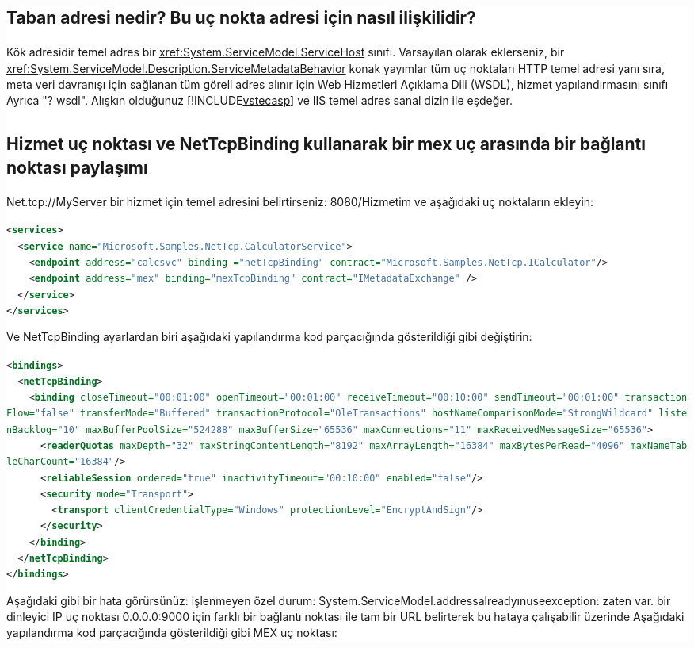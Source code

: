 <a name="BKMK_q10"></a>   
## <a name="what-is-the-base-address-how-does-it-relate-to-an-endpoint-address"></a>Taban adresi nedir? Bu uç nokta adresi için nasıl ilişkilidir?  
 Kök adresidir temel adres bir <xref:System.ServiceModel.ServiceHost> sınıfı. Varsayılan olarak eklerseniz, bir <xref:System.ServiceModel.Description.ServiceMetadataBehavior> konak yayımlar tüm uç noktaları HTTP temel adresi yanı sıra, meta veri davranışı için sağlanan tüm göreli adres alınır için Web Hizmetleri Açıklama Dili (WSDL), hizmet yapılandırmasını sınıfı Ayrıca "? wsdl". Alışkın olduğunuz [!INCLUDE[vstecasp](../../../includes/vstecasp-md.md)] ve IIS temel adres sanal dizin ile eşdeğer.  
  
## <a name="sharing-a-port-between-a-service-endpoint-and-a-mex-endpoint-using-the-nettcpbinding"></a>Hizmet uç noktası ve NetTcpBinding kullanarak bir mex uç arasında bir bağlantı noktası paylaşımı  
 Net.tcp://MyServer bir hizmet için temel adresini belirtirseniz: 8080/Hizmetim ve aşağıdaki uç noktaların ekleyin:  
  
```xml  
<services>  
  <service name="Microsoft.Samples.NetTcp.CalculatorService">  
    <endpoint address="calcsvc" binding ="netTcpBinding" contract="Microsoft.Samples.NetTcp.ICalculator"/>  
    <endpoint address="mex" binding="mexTcpBinding" contract="IMetadataExchange" />  
  </service>  
</services>  
```  
  
 Ve NetTcpBinding ayarlardan biri aşağıdaki yapılandırma kod parçacığında gösterildiği gibi değiştirin:  
  
```xml  
<bindings>  
  <netTcpBinding>  
    <binding closeTimeout="00:01:00" openTimeout="00:01:00" receiveTimeout="00:10:00" sendTimeout="00:01:00" transactionFlow="false" transferMode="Buffered" transactionProtocol="OleTransactions" hostNameComparisonMode="StrongWildcard" listenBacklog="10" maxBufferPoolSize="524288" maxBufferSize="65536" maxConnections="11" maxReceivedMessageSize="65536">  
      <readerQuotas maxDepth="32" maxStringContentLength="8192" maxArrayLength="16384" maxBytesPerRead="4096" maxNameTableCharCount="16384"/>  
      <reliableSession ordered="true" inactivityTimeout="00:10:00" enabled="false"/>  
      <security mode="Transport">  
        <transport clientCredentialType="Windows" protectionLevel="EncryptAndSign"/>  
      </security>  
    </binding>  
  </netTcpBinding>  
</bindings>  
```  
  
 Aşağıdaki gibi bir hata görürsünüz: işlenmeyen özel durum: System.ServiceModel.addressalreadyınuseexception: zaten var. bir dinleyici IP uç noktası 0.0.0.0:9000 için farklı bir bağlantı noktası ile tam bir URL belirterek bu hataya çalışabilir üzerinde Aşağıdaki yapılandırma kod parçacığında gösterildiği gibi MEX uç noktası:  
  